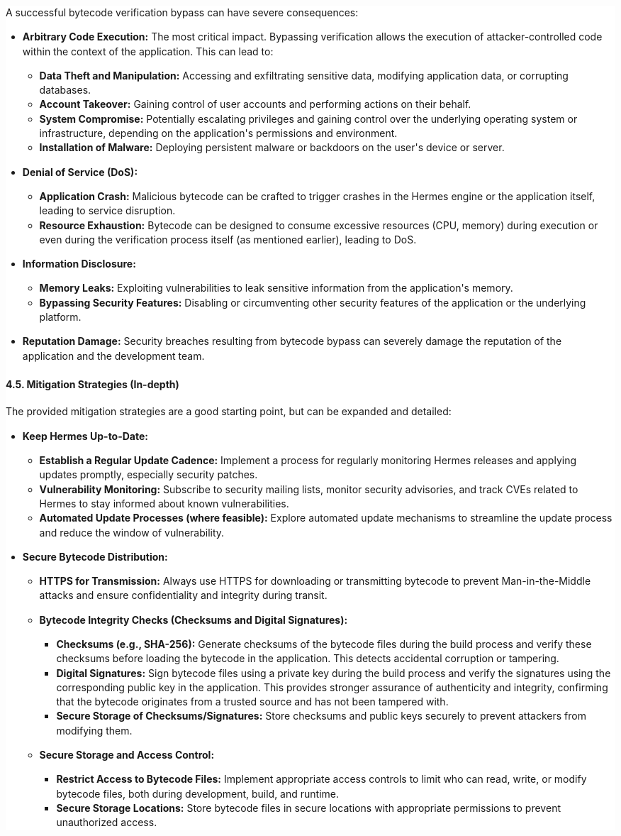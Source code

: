 A successful bytecode verification bypass can have severe consequences:

*   **Arbitrary Code Execution:**  The most critical impact. Bypassing verification allows the execution of attacker-controlled code within the context of the application. This can lead to:
    *   **Data Theft and Manipulation:** Accessing and exfiltrating sensitive data, modifying application data, or corrupting databases.
    *   **Account Takeover:**  Gaining control of user accounts and performing actions on their behalf.
    *   **System Compromise:**  Potentially escalating privileges and gaining control over the underlying operating system or infrastructure, depending on the application's permissions and environment.
    *   **Installation of Malware:**  Deploying persistent malware or backdoors on the user's device or server.

*   **Denial of Service (DoS):**
    *   **Application Crash:**  Malicious bytecode can be crafted to trigger crashes in the Hermes engine or the application itself, leading to service disruption.
    *   **Resource Exhaustion:**  Bytecode can be designed to consume excessive resources (CPU, memory) during execution or even during the verification process itself (as mentioned earlier), leading to DoS.

*   **Information Disclosure:**
    *   **Memory Leaks:**  Exploiting vulnerabilities to leak sensitive information from the application's memory.
    *   **Bypassing Security Features:**  Disabling or circumventing other security features of the application or the underlying platform.

*   **Reputation Damage:**  Security breaches resulting from bytecode bypass can severely damage the reputation of the application and the development team.

#### 4.5. Mitigation Strategies (In-depth)

The provided mitigation strategies are a good starting point, but can be expanded and detailed:

*   **Keep Hermes Up-to-Date:**
    *   **Establish a Regular Update Cadence:** Implement a process for regularly monitoring Hermes releases and applying updates promptly, especially security patches.
    *   **Vulnerability Monitoring:** Subscribe to security mailing lists, monitor security advisories, and track CVEs related to Hermes to stay informed about known vulnerabilities.
    *   **Automated Update Processes (where feasible):**  Explore automated update mechanisms to streamline the update process and reduce the window of vulnerability.

*   **Secure Bytecode Distribution:**
    *   **HTTPS for Transmission:**  Always use HTTPS for downloading or transmitting bytecode to prevent Man-in-the-Middle attacks and ensure confidentiality and integrity during transit.
    *   **Bytecode Integrity Checks (Checksums and Digital Signatures):**
        *   **Checksums (e.g., SHA-256):** Generate checksums of the bytecode files during the build process and verify these checksums before loading the bytecode in the application. This detects accidental corruption or tampering.
        *   **Digital Signatures:**  Sign bytecode files using a private key during the build process and verify the signatures using the corresponding public key in the application. This provides stronger assurance of authenticity and integrity, confirming that the bytecode originates from a trusted source and has not been tampered with.
        *   **Secure Storage of Checksums/Signatures:**  Store checksums and public keys securely to prevent attackers from modifying them.

    *   **Secure Storage and Access Control:**
        *   **Restrict Access to Bytecode Files:**  Implement appropriate access controls to limit who can read, write, or modify bytecode files, both during development, build, and runtime.
        *   **Secure Storage Locations:**  Store bytecode files in secure locations with appropriate permissions to prevent unauthorized access.
